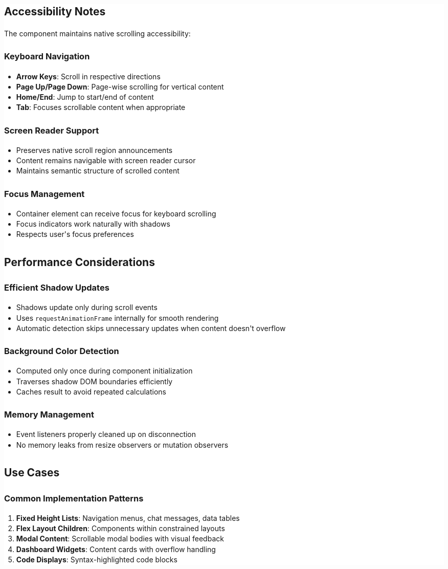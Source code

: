 ## Accessibility Notes

The component maintains native scrolling accessibility:

### Keyboard Navigation

-   **Arrow Keys**: Scroll in respective directions
-   **Page Up/Page Down**: Page-wise scrolling for vertical content
-   **Home/End**: Jump to start/end of content
-   **Tab**: Focuses scrollable content when appropriate

### Screen Reader Support

-   Preserves native scroll region announcements
-   Content remains navigable with screen reader cursor
-   Maintains semantic structure of scrolled content

### Focus Management

-   Container element can receive focus for keyboard scrolling
-   Focus indicators work naturally with shadows
-   Respects user's focus preferences

## Performance Considerations

### Efficient Shadow Updates

-   Shadows update only during scroll events
-   Uses `requestAnimationFrame` internally for smooth rendering
-   Automatic detection skips unnecessary updates when content doesn't overflow

### Background Color Detection

-   Computed only once during component initialization
-   Traverses shadow DOM boundaries efficiently
-   Caches result to avoid repeated calculations

### Memory Management

-   Event listeners properly cleaned up on disconnection
-   No memory leaks from resize observers or mutation observers

## Use Cases

### Common Implementation Patterns

1. **Fixed Height Lists**: Navigation menus, chat messages, data tables
2. **Flex Layout Children**: Components within constrained layouts
3. **Modal Content**: Scrollable modal bodies with visual feedback
4. **Dashboard Widgets**: Content cards with overflow handling
5. **Code Displays**: Syntax-highlighted code blocks
